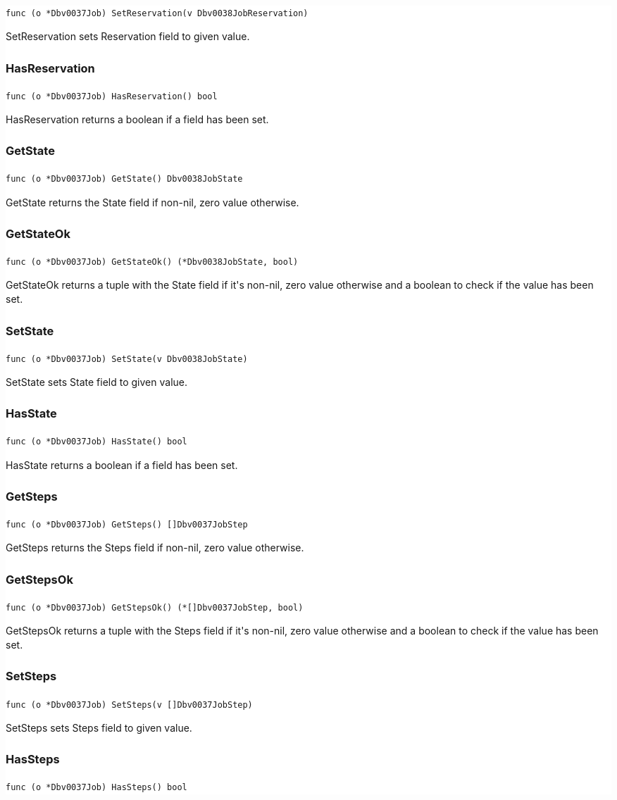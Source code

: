 `func (o *Dbv0037Job) SetReservation(v Dbv0038JobReservation)`

SetReservation sets Reservation field to given value.

### HasReservation

`func (o *Dbv0037Job) HasReservation() bool`

HasReservation returns a boolean if a field has been set.

### GetState

`func (o *Dbv0037Job) GetState() Dbv0038JobState`

GetState returns the State field if non-nil, zero value otherwise.

### GetStateOk

`func (o *Dbv0037Job) GetStateOk() (*Dbv0038JobState, bool)`

GetStateOk returns a tuple with the State field if it's non-nil, zero value otherwise
and a boolean to check if the value has been set.

### SetState

`func (o *Dbv0037Job) SetState(v Dbv0038JobState)`

SetState sets State field to given value.

### HasState

`func (o *Dbv0037Job) HasState() bool`

HasState returns a boolean if a field has been set.

### GetSteps

`func (o *Dbv0037Job) GetSteps() []Dbv0037JobStep`

GetSteps returns the Steps field if non-nil, zero value otherwise.

### GetStepsOk

`func (o *Dbv0037Job) GetStepsOk() (*[]Dbv0037JobStep, bool)`

GetStepsOk returns a tuple with the Steps field if it's non-nil, zero value otherwise
and a boolean to check if the value has been set.

### SetSteps

`func (o *Dbv0037Job) SetSteps(v []Dbv0037JobStep)`

SetSteps sets Steps field to given value.

### HasSteps

`func (o *Dbv0037Job) HasSteps() bool`
